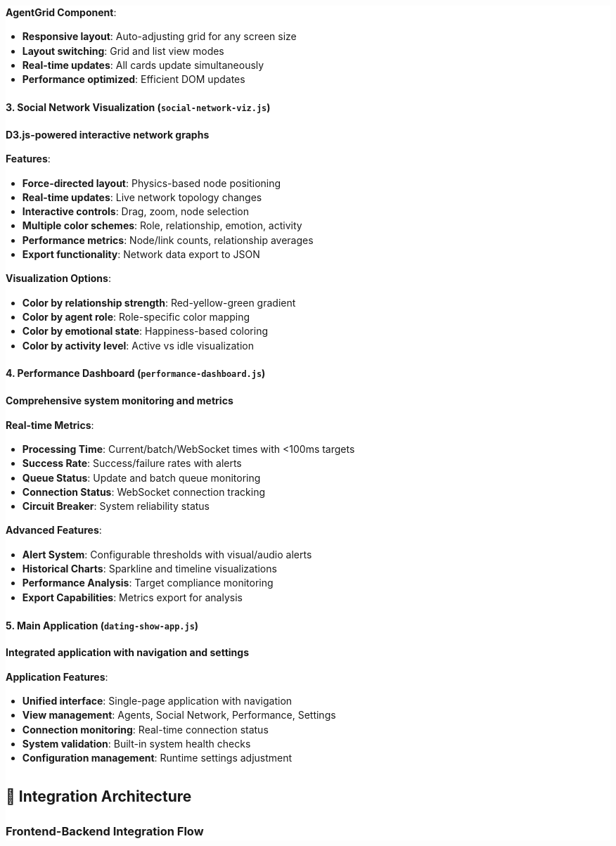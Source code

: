 **AgentGrid Component**:
- **Responsive layout**: Auto-adjusting grid for any screen size
- **Layout switching**: Grid and list view modes
- **Real-time updates**: All cards update simultaneously
- **Performance optimized**: Efficient DOM updates

#### 3. Social Network Visualization (`social-network-viz.js`)
**D3.js-powered interactive network graphs**

**Features**:
- **Force-directed layout**: Physics-based node positioning
- **Real-time updates**: Live network topology changes
- **Interactive controls**: Drag, zoom, node selection
- **Multiple color schemes**: Role, relationship, emotion, activity
- **Performance metrics**: Node/link counts, relationship averages
- **Export functionality**: Network data export to JSON

**Visualization Options**:
- **Color by relationship strength**: Red-yellow-green gradient
- **Color by agent role**: Role-specific color mapping
- **Color by emotional state**: Happiness-based coloring
- **Color by activity level**: Active vs idle visualization

#### 4. Performance Dashboard (`performance-dashboard.js`)
**Comprehensive system monitoring and metrics**

**Real-time Metrics**:
- **Processing Time**: Current/batch/WebSocket times with <100ms targets
- **Success Rate**: Success/failure rates with alerts
- **Queue Status**: Update and batch queue monitoring
- **Connection Status**: WebSocket connection tracking
- **Circuit Breaker**: System reliability status

**Advanced Features**:
- **Alert System**: Configurable thresholds with visual/audio alerts
- **Historical Charts**: Sparkline and timeline visualizations
- **Performance Analysis**: Target compliance monitoring
- **Export Capabilities**: Metrics export for analysis

#### 5. Main Application (`dating-show-app.js`)
**Integrated application with navigation and settings**

**Application Features**:
- **Unified interface**: Single-page application with navigation
- **View management**: Agents, Social Network, Performance, Settings
- **Connection monitoring**: Real-time connection status
- **System validation**: Built-in system health checks
- **Configuration management**: Runtime settings adjustment

## 🚀 Integration Architecture

### Frontend-Backend Integration Flow
